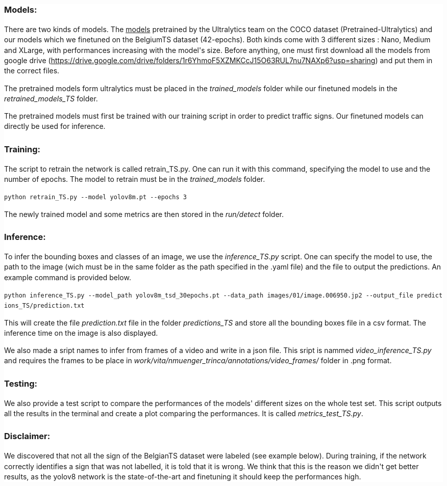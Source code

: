 ### Models:

There are two kinds of models. The [models](https://github.com/ultralytics/assets/releases) pretrained by the Ultralytics team on the COCO dataset (Pretrained-Ultralytics) and our models which we finetuned on the BelgiumTS dataset (42-epochs). Both kinds come with 3 different sizes : Nano, Medium and XLarge, with performances increasing with the model's size.
Before anything, one must first download all the models from google drive (https://drive.google.com/drive/folders/1r6YhmoF5XZMKCcJ15O63RUL7nu7NAXp6?usp=sharing) and put them in the correct files. <br>

The pretrained models form ultralytics must be placed in the *trained_models* folder while our finetuned models in the *retrained_models_TS* folder.

The pretrained models must first be trained with our training script in order to predict traffic signs. Our finetuned models can directly be used for inference.

### Training:

The script to retrain the network is called retrain_TS.py. One can run it with this command, specifying the model to use and the number of epochs. The model to retrain must be in the *trained_models* folder.
```
python retrain_TS.py --model yolov8m.pt --epochs 3
```
The newly trained model and some metrics are then stored in the *run/detect* folder.

### Inference:

To infer the bounding boxes and classes of an image, we use the *inference_TS.py* script. One can specify the model to use, the path to the image (wich must be in the same folder as the path specified in the .yaml file) and the file to output the predictions. An example command is provided below.

```
python inference_TS.py --model_path yolov8m_tsd_30epochs.pt --data_path images/01/image.006950.jp2 --output_file predictions_TS/prediction.txt
```

This will create the file *prediction.txt* file in the folder *predictions_TS* and store all the bounding boxes file in a csv format. The inference time on the image is also displayed.

We also made a sript names to infer from frames of a video and write in a json file. This sript is nammed *video_inference_TS.py* and requires the frames to be place in *work/vita/nmuenger_trinca/annotations/video_frames/* folder in .png format. 

### Testing:

We also provide a test script to compare the performances of the models' different sizes on the whole test set. This script outputs all the results in the terminal and create a plot comparing the performances. It is called *metrics_test_TS.py*.


### Disclaimer:

We discovered that not all the sign of the BelgianTS dataset were labeled (see example below). During training, if the network correctly identifies a sign that was not labelled, it is told that it is wrong. We think that this is the reason we didn't get better results, as the yolov8 network is the state-of-the-art and finetuning it should keep the performances high. 
